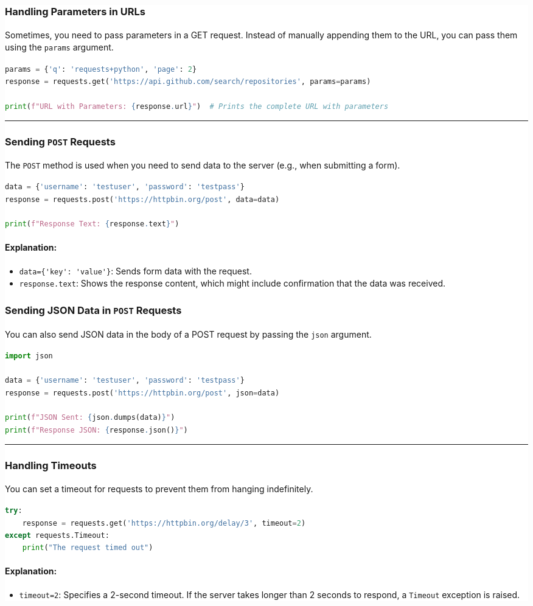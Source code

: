 ### Handling Parameters in URLs
Sometimes, you need to pass parameters in a GET request. Instead of manually appending them to the URL, you can pass them using the `params` argument.

```python
params = {'q': 'requests+python', 'page': 2}
response = requests.get('https://api.github.com/search/repositories', params=params)

print(f"URL with Parameters: {response.url}")  # Prints the complete URL with parameters
```
---

### Sending `POST` Requests
The `POST` method is used when you need to send data to the server (e.g., when submitting a form).

```python
data = {'username': 'testuser', 'password': 'testpass'}
response = requests.post('https://httpbin.org/post', data=data)

print(f"Response Text: {response.text}")
```

#### Explanation:
- `data={'key': 'value'}`: Sends form data with the request.
- `response.text`: Shows the response content, which might include confirmation that the data was received.

### Sending JSON Data in `POST` Requests
You can also send JSON data in the body of a POST request by passing the `json` argument.

```python
import json

data = {'username': 'testuser', 'password': 'testpass'}
response = requests.post('https://httpbin.org/post', json=data)

print(f"JSON Sent: {json.dumps(data)}")
print(f"Response JSON: {response.json()}")
```
---
### Handling Timeouts
You can set a timeout for requests to prevent them from hanging indefinitely.

```python
try:
    response = requests.get('https://httpbin.org/delay/3', timeout=2)
except requests.Timeout:
    print("The request timed out")
```

#### Explanation:
- `timeout=2`: Specifies a 2-second timeout. If the server takes longer than 2 seconds to respond, a `Timeout` exception is raised.
